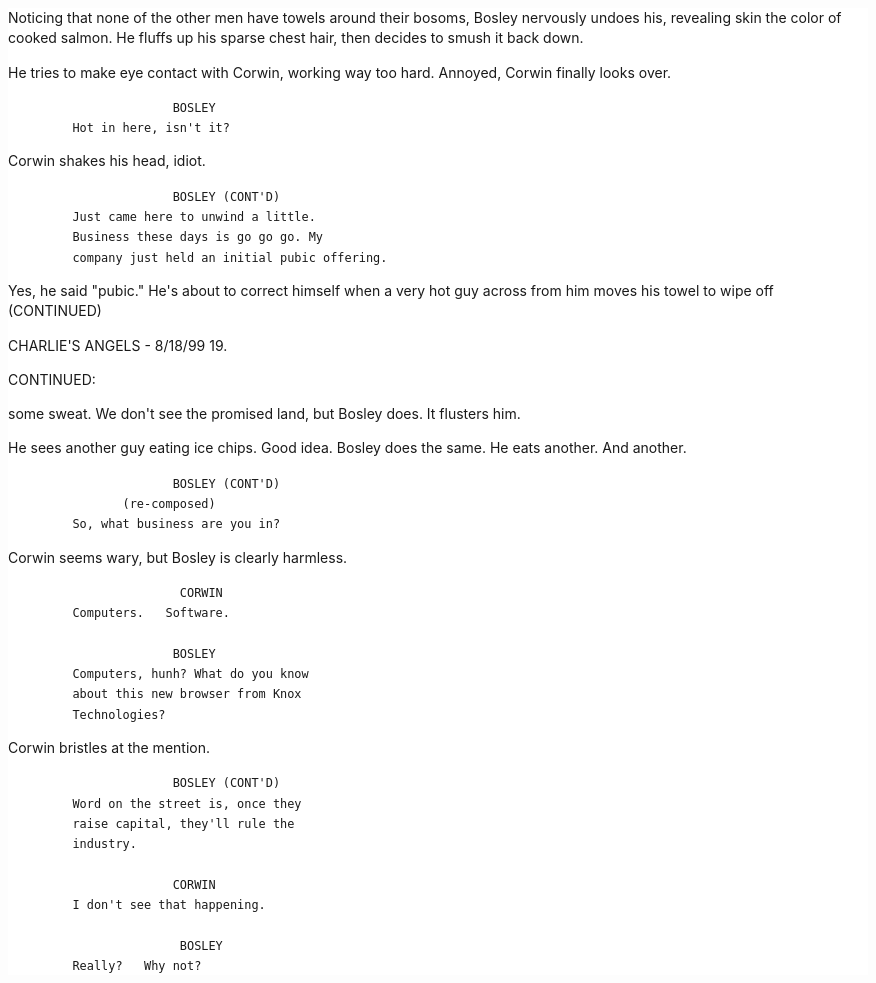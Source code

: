 Noticing that none of the other men have towels around
their bosoms, Bosley nervously undoes his, revealing skin
the color of cooked salmon. He fluffs up his sparse chest hair,
then decides to smush it back down.

He tries to make eye contact with Corwin, working way too
hard. Annoyed, Corwin finally looks over.

                           BOSLEY
             Hot in here, isn't it?

Corwin shakes his head, idiot.

                           BOSLEY (CONT'D)
             Just came here to unwind a little.
             Business these days is go go go. My
             company just held an initial pubic offering.

Yes, he said "pubic." He's about to correct himself when
a very hot guy across from him moves his towel to wipe off
                                              (CONTINUED)

CHARLIE'S ANGELS - 8/18/99                                19.

CONTINUED:

some sweat. We don't see the promised land, but Bosley
does. It flusters him.

He sees another guy eating ice chips. Good idea.      Bosley
does the same. He eats another. And another.

                           BOSLEY (CONT'D)
                    (re-composed)
             So, what business are you in?

Corwin seems wary, but Bosley is clearly harmless.

                            CORWIN
             Computers.   Software.

                           BOSLEY
             Computers, hunh? What do you know
             about this new browser from Knox
             Technologies?

Corwin bristles at the mention.

                           BOSLEY (CONT'D)
             Word on the street is, once they
             raise capital, they'll rule the
             industry.

                           CORWIN
             I don't see that happening.

                            BOSLEY
             Really?   Why not?
